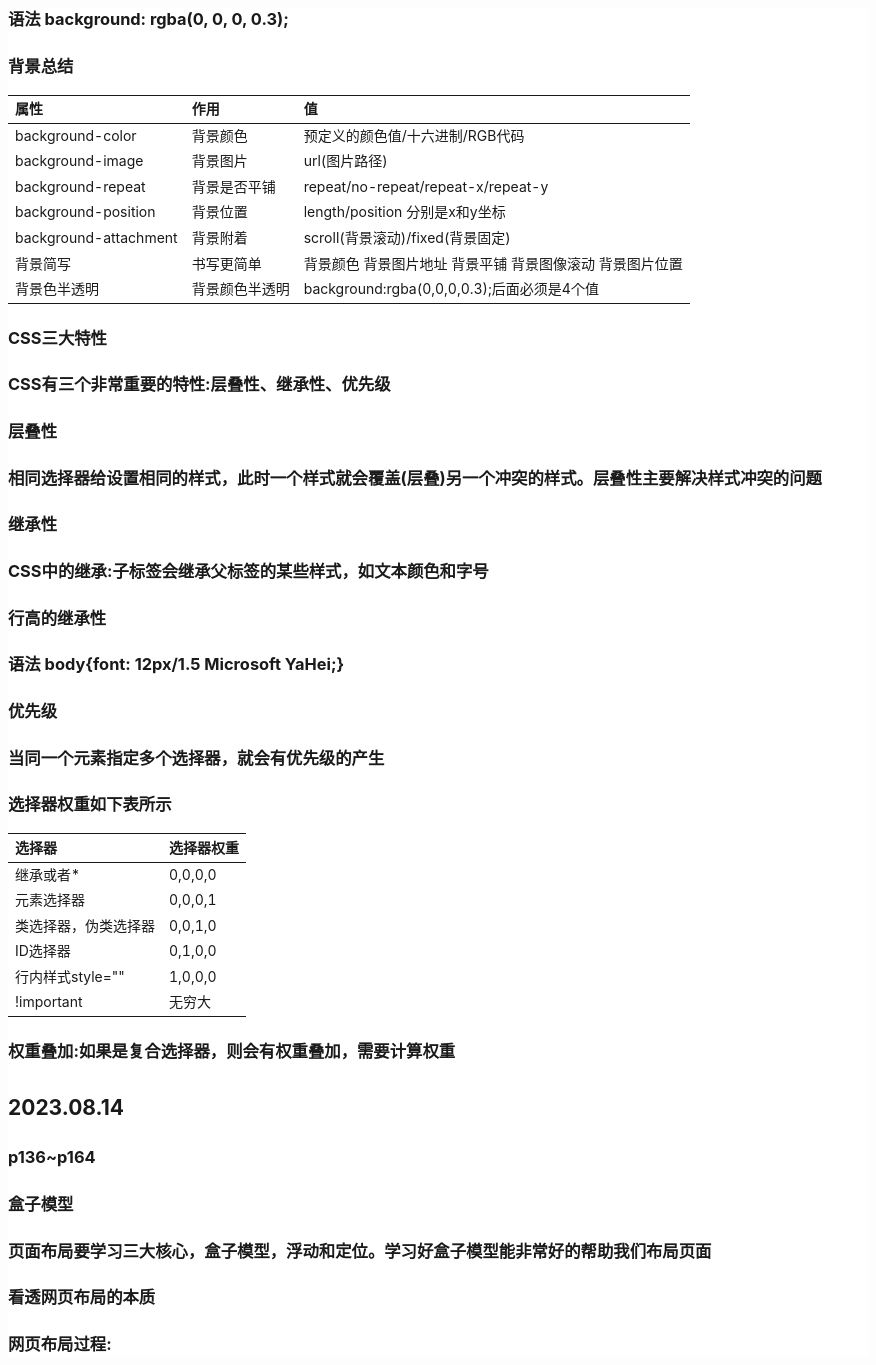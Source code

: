 ### 语法 background: rgba(0, 0, 0, 0.3);
### 背景总结
|属性|作用|值|
|:-|:-|:-|
|background-color|背景颜色|预定义的颜色值/十六进制/RGB代码|
|background-image|背景图片|url(图片路径)|
|background-repeat|背景是否平铺|repeat/no-repeat/repeat-x/repeat-y|
|background-position|背景位置|length/position 分别是x和y坐标|
|background-attachment|背景附着|scroll(背景滚动)/fixed(背景固定)|
|背景简写|书写更简单|背景颜色 背景图片地址 背景平铺 背景图像滚动 背景图片位置|
|背景色半透明|背景颜色半透明|background:rgba(0,0,0,0.3);后面必须是4个值|
### CSS三大特性
### CSS有三个非常重要的特性:层叠性、继承性、优先级
### 层叠性
### 相同选择器给设置相同的样式，此时一个样式就会覆盖(层叠)另一个冲突的样式。层叠性主要解决样式冲突的问题
### 继承性
### CSS中的继承:子标签会继承父标签的某些样式，如文本颜色和字号
### 行高的继承性
### 语法 body{font: 12px/1.5 Microsoft YaHei;}
### 优先级  
### 当同一个元素指定多个选择器，就会有优先级的产生
### 选择器权重如下表所示
|选择器|选择器权重|
|:-|:-|
|继承或者*|0,0,0,0|
|元素选择器|0,0,0,1|
|类选择器，伪类选择器|0,0,1,0|
|ID选择器|0,1,0,0|
|行内样式style=""|1,0,0,0|
|!important|无穷大|
### 权重叠加:如果是复合选择器，则会有权重叠加，需要计算权重
## 2023.08.14 
### p136~p164
### 盒子模型
### 页面布局要学习三大核心，盒子模型，浮动和定位。学习好盒子模型能非常好的帮助我们布局页面
### 看透网页布局的本质
### 网页布局过程:
